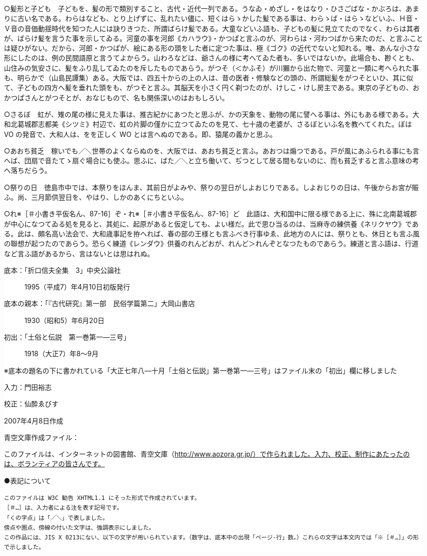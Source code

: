 ○髪形と子ども　子どもを、髪の形で類別すること、古代・近代一列である。うなゐ・めざし・をはなり・ひさごばな・かぶろは、あまりに古い名である。わらはなども、とり上げずに、乱れたい儘に、短くはらゝかした髪である事は、わらゝば・はらゝなどいふ、Ｈ音・Ｖ音の音価動揺時代を知つた人には訣りきつた、所謂ばらけ髪である。大童などいふ語も、子どもの髪に見立てたのでなく、わらは其者が、ばらけ髪を言うた事を示してゐる。河童の事を河郎《カハラウ》・かつぱと言ふのが、河わらは・河わつぱから来たのだ、と言ふことは疑ひがない。だから、河郎・かつぱが、絵にある形の頭をした者に定つた事は、極《ゴク》の近代でないと知れる。唯、あんな小さな形にしたのは、例の民間語原と言うてよからう。山わろなどは、爺さんの様に考へてゐた者も、多いではないか。此場合も、尠くとも、山住みの気安さに、髪をふり乱してゐたのを斥したものであらう。がつそ（＜かふそ）が川獺から出た物で、河童と一類に考へられた事も、明らかで（山島民譚集）ある。大阪では、四五十からの上の人は、昔の医者・修験などの頭の、所謂総髪をがつそといひ、其に似て、子どもの四方へ髪を垂れた頭をも、がつそと言ふ。其脳天を小さく円く剃つたのが、けしこ・けし房主である。東京の子どもの、おかつぱさんとがつそとが、おなじもので、名も関係深いのはおもしろい。

○さるぼ　虹が、雉の尾の様に見えた事は、推古紀かにあつたと思ふが、かの天象を、動物の尾に譬へる事は、外にもある様である。大和北葛城郡志都美《シツミ》村辺で、虹の片脚の僅かに立つてゐたのを見て、七十歳の老婆が、さるぼといふ名を教へてくれた。ぼは VO の発音で、大和人は、をを正しく WO とは言へぬのである。即、猿尾の義かと思ふ。

○あおち貧乏　稼いでも／＼世帯のよくならぬのを、大阪では、あおち貧乏と言ふ。あおつは煽つである。戸が風にあふられる事にも言へば、団扇で音たてゝ扇ぐ場合にも使ふ。思ふに、ばた／＼と立ち働いて、ぢつとして居る間もないのに、而も貧乏すると言ふ意味の考へ落ちだらう。

○祭りの日　徳島市中では、本祭りをほんま、其前日がよみや、祭りの翌日がしよおじりである。しよおじりの日は、午後からお宮が賑ふ。尚、三月節供翌日を、やはり、しかのあくにちといふ。

○れ※［＃小書き平仮名ん、87-16］ぞ・れ※［＃小書き平仮名ん、87-16］ど　此語は、大和国中に限る様である上に、殊に北南葛城郡が中心になつてゐる処を見ると、其処に、起原があると仮定しても、よい様だ。此で思ひ当るのは、当麻寺の練供養《ネリクヤウ》である。此は、頗名高い法会で、大和歳事記を拵へれば、春の部の王様とも言ふべき行事ゆゑ、此地方の人には、祭りとも、休日とも言ふ風の聯想が起つたのであらう。恐らく練道《レンダウ》供養のれんどおが、れんど＞れんぞとなつたものであらう。練道と言ふ語は、行道など言ふ語があるから、言はないとは思はれぬ。













底本：「折口信夫全集　3」中央公論社


　　　1995（平成7）年4月10日初版発行

底本の親本：「『古代研究』第一部　民俗学篇第二」大岡山書店

　　　1930（昭和5）年6月20日

初出：「土俗と伝説　第一巻第一―三号」

　　　1918（大正7）年8～9月

※底本の題名の下に書かれている「大正七年八―十月「土俗と伝説」第一巻第一―三号」はファイル末の「初出」欄に移しました

入力：門田裕志

校正：仙酔ゑびす

2007年4月8日作成

青空文庫作成ファイル：

このファイルは、インターネットの図書館、青空文庫（http://www.aozora.gr.jp/）で作られました。入力、校正、制作にあたったのは、ボランティアの皆さんです。











●表記について


	このファイルは W3C 勧告 XHTML1.1 にそった形式で作成されています。
	［＃…］は、入力者による注を表す記号です。
	「くの字点」は「／＼」で表しました。
	傍点や圏点、傍線の付いた文字は、強調表示にしました。
	この作品には、JIS X 0213にない、以下の文字が用いられています。（数字は、底本中の出現「ページ-行」数。）これらの文字は本文内では「※［＃…］」の形で示しました。
